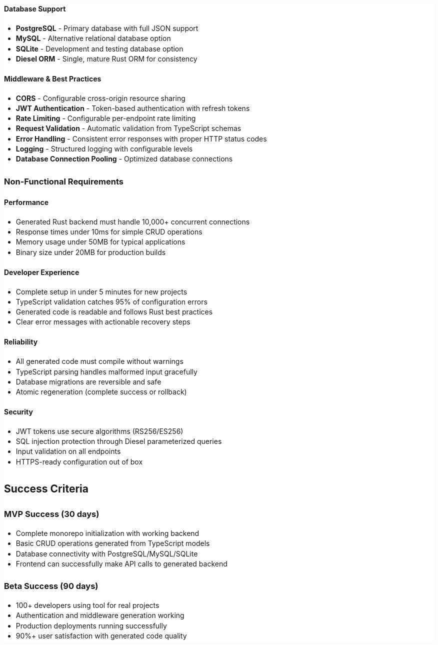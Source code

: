 #### Database Support
- **PostgreSQL** - Primary database with full JSON support
- **MySQL** - Alternative relational database option  
- **SQLite** - Development and testing database option
- **Diesel ORM** - Single, mature Rust ORM for consistency

#### Middleware & Best Practices
- **CORS** - Configurable cross-origin resource sharing
- **JWT Authentication** - Token-based authentication with refresh tokens
- **Rate Limiting** - Configurable per-endpoint rate limiting
- **Request Validation** - Automatic validation from TypeScript schemas
- **Error Handling** - Consistent error responses with proper HTTP status codes
- **Logging** - Structured logging with configurable levels
- **Database Connection Pooling** - Optimized database connections

### Non-Functional Requirements

#### Performance
- Generated Rust backend must handle 10,000+ concurrent connections
- Response times under 10ms for simple CRUD operations
- Memory usage under 50MB for typical applications
- Binary size under 20MB for production builds

#### Developer Experience
- Complete setup in under 5 minutes for new projects
- TypeScript validation catches 95% of configuration errors
- Generated code is readable and follows Rust best practices
- Clear error messages with actionable recovery steps

#### Reliability
- All generated code must compile without warnings
- TypeScript parsing handles malformed input gracefully
- Database migrations are reversible and safe
- Atomic regeneration (complete success or rollback)

#### Security
- JWT tokens use secure algorithms (RS256/ES256)
- SQL injection protection through Diesel parameterized queries
- Input validation on all endpoints
- HTTPS-ready configuration out of box

## Success Criteria

### MVP Success (30 days)
- Complete monorepo initialization with working backend
- Basic CRUD operations generated from TypeScript models
- Database connectivity with PostgreSQL/MySQL/SQLite
- Frontend can successfully make API calls to generated backend

### Beta Success (90 days)  
- 100+ developers using tool for real projects
- Authentication and middleware generation working
- Production deployments running successfully
- 90%+ user satisfaction with generated code quality
